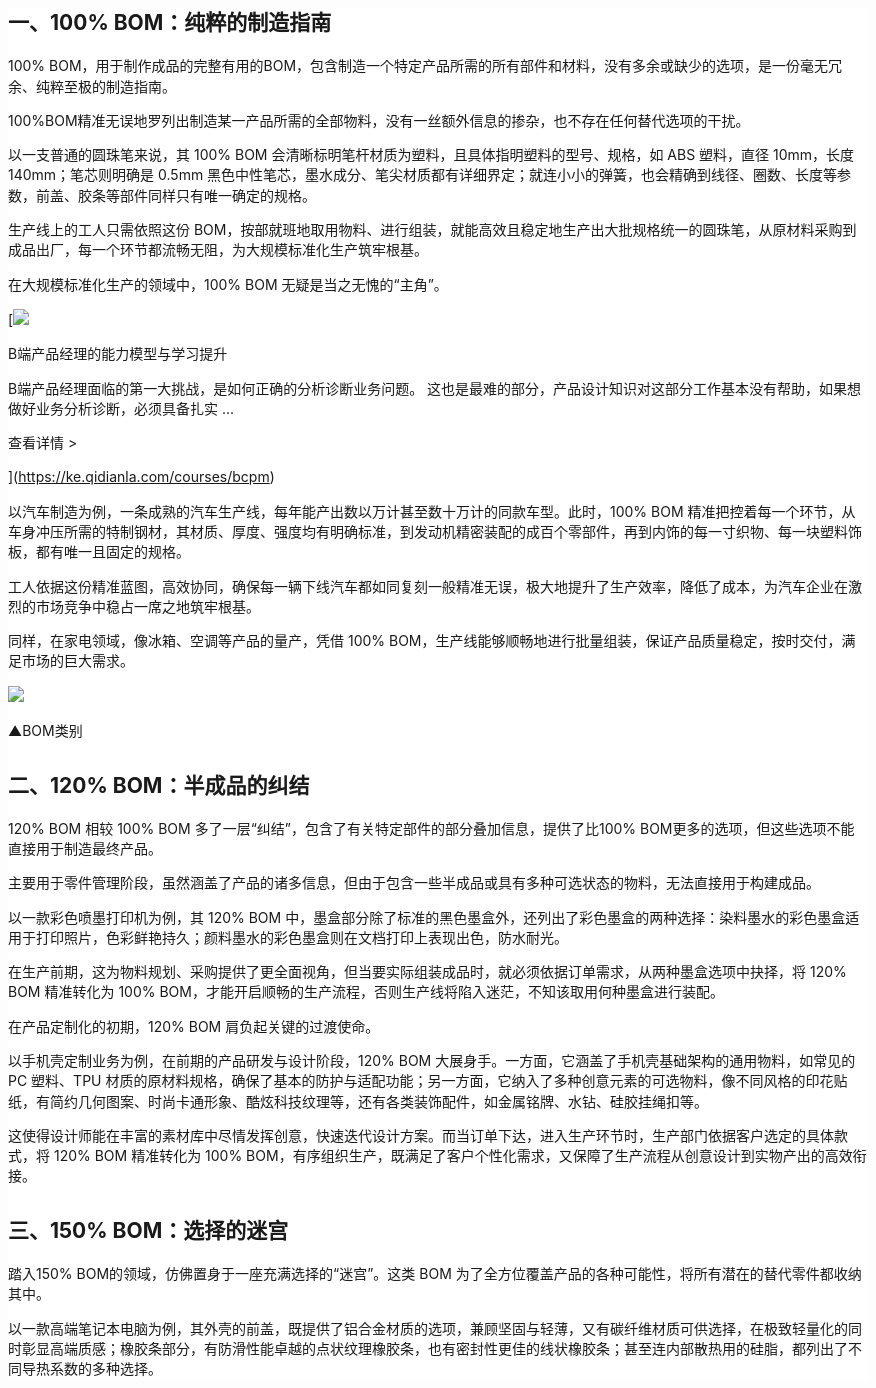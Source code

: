 ## 一、100% BOM：纯粹的制造指南

100% BOM，用于制作成品的完整有用的BOM，包含制造一个特定产品所需的所有部件和材料，没有多余或缺少的选项，是一份毫无冗余、纯粹至极的制造指南。

100%BOM精准无误地罗列出制造某一产品所需的全部物料，没有一丝额外信息的掺杂，也不存在任何替代选项的干扰。

以一支普通的圆珠笔来说，其 100% BOM 会清晰标明笔杆材质为塑料，且具体指明塑料的型号、规格，如 ABS 塑料，直径 10mm，长度 140mm；笔芯则明确是 0.5mm 黑色中性笔芯，墨水成分、笔尖材质都有详细界定；就连小小的弹簧，也会精确到线径、圈数、长度等参数，前盖、胶条等部件同样只有唯一确定的规格。

生产线上的工人只需依照这份 BOM，按部就班地取用物料、进行组装，就能高效且稳定地生产出大批规格统一的圆珠笔，从原材料采购到成品出厂，每一个环节都流畅无阻，为大规模标准化生产筑牢根基。

在大规模标准化生产的领域中，100% BOM 无疑是当之无愧的“主角”。

[![](https://image.woshipm.com/2023/08/02/1554eea8-30e3-11ee-88e7-00163e0b5ff3.png)

B端产品经理的能力模型与学习提升

B端产品经理面临的第一大挑战，是如何正确的分析诊断业务问题。 这也是最难的部分，产品设计知识对这部分工作基本没有帮助，如果想做好业务分析诊断，必须具备扎实 ...

查看详情 >

](https://ke.qidianla.com/courses/bcpm)

以汽车制造为例，一条成熟的汽车生产线，每年能产出数以万计甚至数十万计的同款车型。此时，100% BOM 精准把控着每一个环节，从车身冲压所需的特制钢材，其材质、厚度、强度均有明确标准，到发动机精密装配的成百个零部件，再到内饰的每一寸织物、每一块塑料饰板，都有唯一且固定的规格。

工人依据这份精准蓝图，高效协同，确保每一辆下线汽车都如同复刻一般精准无误，极大地提升了生产效率，降低了成本，为汽车企业在激烈的市场竞争中稳占一席之地筑牢根基。

同样，在家电领域，像冰箱、空调等产品的量产，凭借 100% BOM，生产线能够顺畅地进行批量组装，保证产品质量稳定，按时交付，满足市场的巨大需求。

![](https://image.woshipm.com/2025/01/05/48e392fe-cb7b-11ef-baa2-00163e09d72f.png)

▲BOM类别

## 二、120% BOM：半成品的纠结

120% BOM 相较 100% BOM 多了一层“纠结”，包含了有关特定部件的部分叠加信息，提供了比100% BOM更多的选项，但这些选项不能直接用于制造最终产品。

主要用于零件管理阶段，虽然涵盖了产品的诸多信息，但由于包含一些半成品或具有多种可选状态的物料，无法直接用于构建成品。

以一款彩色喷墨打印机为例，其 120% BOM 中，墨盒部分除了标准的黑色墨盒外，还列出了彩色墨盒的两种选择：染料墨水的彩色墨盒适用于打印照片，色彩鲜艳持久；颜料墨水的彩色墨盒则在文档打印上表现出色，防水耐光。

在生产前期，这为物料规划、采购提供了更全面视角，但当要实际组装成品时，就必须依据订单需求，从两种墨盒选项中抉择，将 120% BOM 精准转化为 100% BOM，才能开启顺畅的生产流程，否则生产线将陷入迷茫，不知该取用何种墨盒进行装配。

在产品定制化的初期，120% BOM 肩负起关键的过渡使命。

以手机壳定制业务为例，在前期的产品研发与设计阶段，120% BOM 大展身手。一方面，它涵盖了手机壳基础架构的通用物料，如常见的 PC 塑料、TPU 材质的原材料规格，确保了基本的防护与适配功能；另一方面，它纳入了多种创意元素的可选物料，像不同风格的印花贴纸，有简约几何图案、时尚卡通形象、酷炫科技纹理等，还有各类装饰配件，如金属铭牌、水钻、硅胶挂绳扣等。

这使得设计师能在丰富的素材库中尽情发挥创意，快速迭代设计方案。而当订单下达，进入生产环节时，生产部门依据客户选定的具体款式，将 120% BOM 精准转化为 100% BOM，有序组织生产，既满足了客户个性化需求，又保障了生产流程从创意设计到实物产出的高效衔接。

## 三、150% BOM：选择的迷宫

踏入150% BOM的领域，仿佛置身于一座充满选择的“迷宫”。这类 BOM 为了全方位覆盖产品的各种可能性，将所有潜在的替代零件都收纳其中。

以一款高端笔记本电脑为例，其外壳的前盖，既提供了铝合金材质的选项，兼顾坚固与轻薄，又有碳纤维材质可供选择，在极致轻量化的同时彰显高端质感；橡胶条部分，有防滑性能卓越的点状纹理橡胶条，也有密封性更佳的线状橡胶条；甚至连内部散热用的硅脂，都列出了不同导热系数的多种选择。

